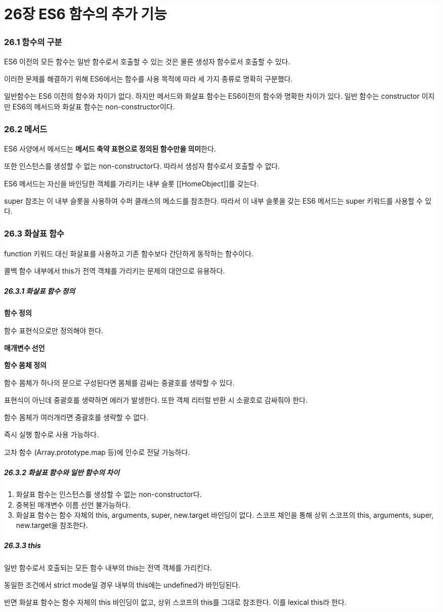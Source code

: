 # 26장 ES6 함수의 추가 기능

### 26.1 함수의 구분
ES6 이전의 모든 함수는 일반 함수로서 호출할 수 있는 것은 물론 생성자 함수로서 호출할 수 있다.

이러한 문제를 해결하기 위해 ES6에서는 함수를 사용 목적에 따라 세 가지 종류로 명확히 구분했다.

일반함수는 ES6 이전의 함수와 차이가 없다. 하지만 메서드와 화살표 함수는 ES6이전의 함수와 명확한 차이가 있다. 일반 함수는 constructor 이지만 ES6의 메서드와 화살표 함수는 non-constructor이다.

### 26.2 메서드
ES6 사양에서 메서드는 **메서드 축약 표현으로 정의된 함수만을 의미**한다.

또한 인스턴스를 생성할 수 없는 non-constructor다. 따라서 생성자 함수로서 호출할 수 없다.

ES6 메서드는 자신을 바인딩한 객체를 가리키는 내부 슬롯 [[HomeObject]]를 갖는다. 

super 참조는 이 내부 슬롯을 사용하여 수퍼 클래스의 메소드를 참조한다. 따라서 이 내부 슬롯을 갖는 ES6 메서드는 super 키워드를 사용할 수 있다.

### 26.3 화살표 함수
function 키워드 대신 화살표를 사용하고 기존 함수보다 간단하게 동작하는 함수이다.

콜백 함수 내부에서 this가 전역 객체를 가리키는 문제의 대안으로 유용하다.

##### 26.3.1 화살표 함수 정의

**함수 정의**

함수 표현식으로만 정의해야 한다.

**매개변수 선언**

**함수 몸체 정의**

함수 몸체가 하나의 문으로 구성된다면 몸체를 감싸는 중괄호를 생략할 수 있다.

표현식이 아닌데 중괄호를 생략하면 에러가 발생한다. 또한 객체 리터럴 반환 시 소괄호로 감싸줘야 한다.

함수 몸체가 여러개라면 중괄호를 생략할 수 없다.

즉시 실행 함수로 사용 가능하다.

고차 함수 (Array.prototype.map 등)에 인수로 전달 가능하다.

##### 26.3.2 화살표 함수와 일반 함수의 차이

1. 화살표 함수는 인스턴스를 생성할 수 없는 non-constructor다.
2. 중복된 매개변수 이름 선언 불가능하다.
3. 화살표 함수는 함수 자체의 this, arguments, super, new.target 바인딩이 없다. 스코프 체인을 통해 상위 스코프의 this, arguments, super, new.target을 참조한다.

##### 26.3.3 this
일반 함수로서 호출되는 모든 함수 내부의 this는 전역 객체를 가리킨다.

동일한 조건에서 strict mode일 경우 내부의 this에는 undefined가 바인딩된다.

반면 화살표 함수는 함수 자체의 this 바인딩이 없고, 상위 스코프의 this를 그대로 참조한다. 이를 lexical this라 한다.
